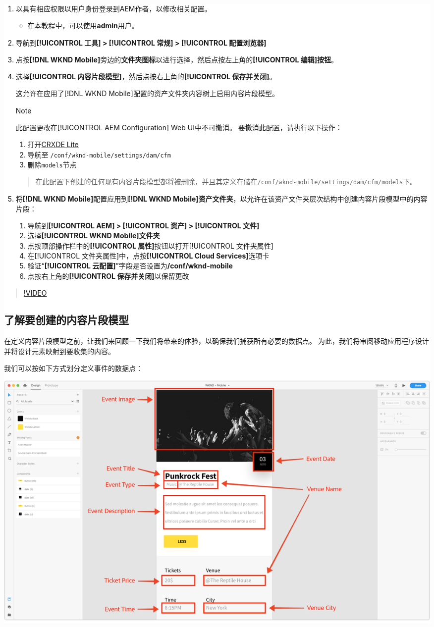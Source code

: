 1. 以具有相应权限以用户身份登录到AEM作者，以修改相关配置。
   * 在本教程中，可以使用&#x200B;**admin**&#x200B;用户。
1. 导航到&#x200B;**[!UICONTROL 工具] > [!UICONTROL 常规] > [!UICONTROL 配置浏览器]**
1. 点按&#x200B;**[!DNL WKND Mobile]**&#x200B;旁边的&#x200B;**文件夹图标**&#x200B;以进行选择，然后点按左上角的&#x200B;**[!UICONTROL 编辑]按钮**。
1. 选择&#x200B;**[!UICONTROL 内容片段模型]**，然后点按右上角的&#x200B;**[!UICONTROL 保存并关闭]**。

   这允许在应用了[!DNL WKND Mobile]配置的资产文件夹内容树上启用内容片段模型。

   >[!NOTE]
   >
   >此配置更改在[!UICONTROL AEM Configuration] Web UI中不可撤消。 要撤消此配置，请执行以下操作：
   >    
   >    1. 打开[CRXDE Lite](http://localhost:4502/crx/de)
   >    1. 导航至 `/conf/wknd-mobile/settings/dam/cfm`
   >    1. 删除`models`节点

   >    
   >在此配置下创建的任何现有内容片段模型都将被删除，并且其定义存储在`/conf/wknd-mobile/settings/dam/cfm/models`下。

1. 将&#x200B;**[!DNL WKND Mobile]**&#x200B;配置应用到&#x200B;**[!DNL WKND Mobile]资产文件夹**，以允许在该资产文件夹层次结构中创建内容片段模型中的内容片段：

   1. 导航到&#x200B;**[!UICONTROL AEM] > [!UICONTROL 资产] > [!UICONTROL 文件]**
   1. 选择&#x200B;**[!UICONTROL WKND Mobile]文件夹**
   1. 点按顶部操作栏中的&#x200B;**[!UICONTROL 属性]**&#x200B;按钮以打开[!UICONTROL 文件夹属性]
   1. 在[!UICONTROL 文件夹属性]中，点按&#x200B;**[!UICONTROL Cloud Services]**&#x200B;选项卡
   1. 验证“**[!UICONTROL 云配置]**”字段是否设置为&#x200B;**/conf/wknd-mobile**
   1. 点按右上角的&#x200B;**[!UICONTROL 保存并关闭]**&#x200B;以保留更改

>[!VIDEO](https://video.tv.adobe.com/v/28336/?quality=12&learn=on)

## 了解要创建的内容片段模型

在定义内容片段模型之前，让我们来回顾一下我们将带来的体验，以确保我们捕获所有必要的数据点。 为此，我们将审阅移动应用程序设计并将设计元素映射到要收集的内容。

我们可以按如下方式划分定义事件的数据点：

![创建内容片段模型](assets/chapter-2/design-to-model-mapping.png)
